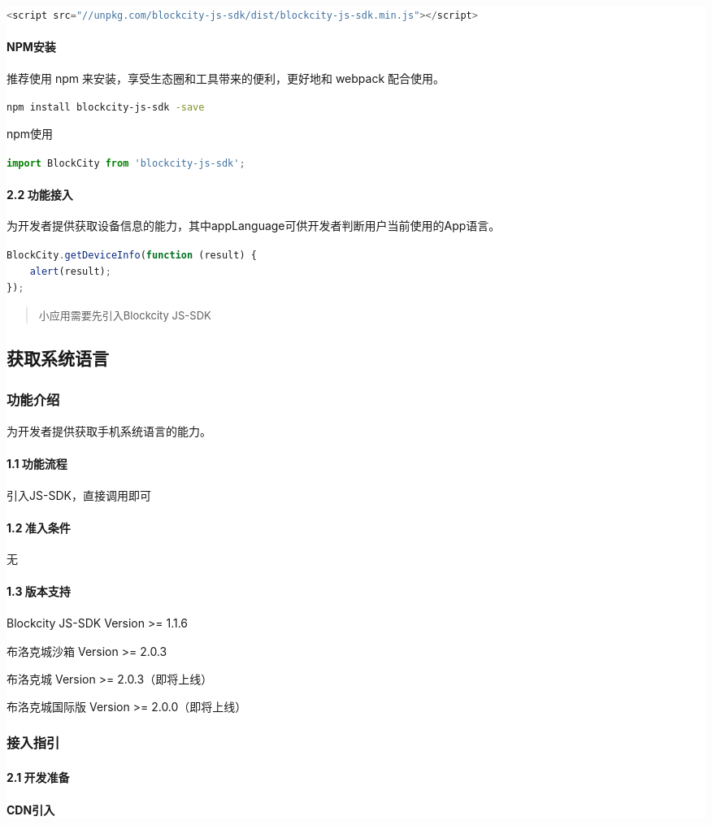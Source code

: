 ``` javascript
<script src="//unpkg.com/blockcity-js-sdk/dist/blockcity-js-sdk.min.js"></script>
```

#### NPM安装

推荐使用 npm 来安装，享受生态圈和工具带来的便利，更好地和 webpack 配合使用。

``` bash
npm install blockcity-js-sdk -save
```

npm使用

``` javascript
import BlockCity from 'blockcity-js-sdk';
```

#### 2.2 功能接入

为开发者提供获取设备信息的能力，其中appLanguage可供开发者判断用户当前使用的App语言。

``` javascript
BlockCity.getDeviceInfo(function (result) {
    alert(result);
});
```

> <font size="2">小应用需要先引入Blockcity JS-SDK</font>

## 获取系统语言

### 功能介绍

为开发者提供获取手机系统语言的能力。

#### 1.1 功能流程

引入JS-SDK，直接调用即可

#### 1.2 准入条件

无

#### 1.3 版本支持

Blockcity JS-SDK Version >= 1.1.6

布洛克城沙箱 Version >= 2.0.3

布洛克城 Version >= 2.0.3（即将上线）

布洛克城国际版 Version >= 2.0.0（即将上线）

### 接入指引

#### 2.1 开发准备

#### CDN引入
